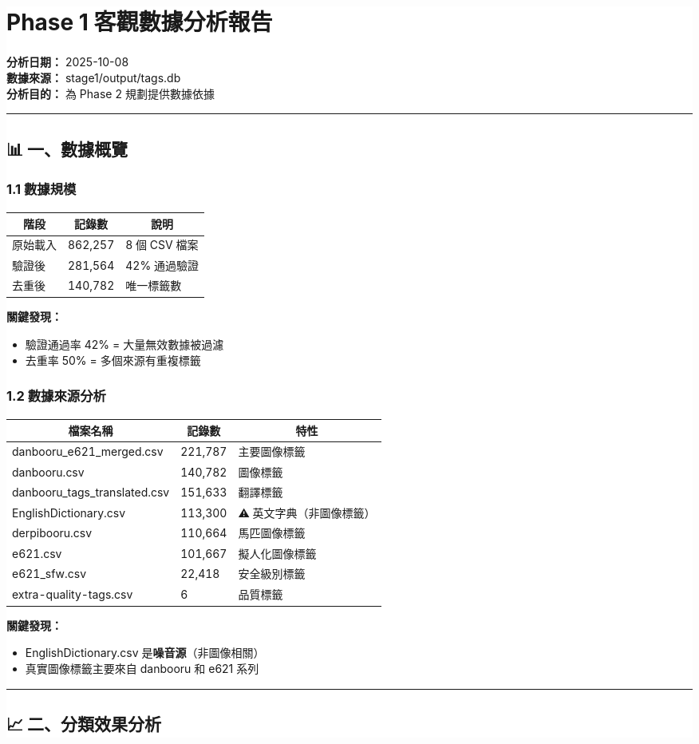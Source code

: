 # Phase 1 客觀數據分析報告

**分析日期：** 2025-10-08  
**數據來源：** stage1/output/tags.db  
**分析目的：** 為 Phase 2 規劃提供數據依據

---

## 📊 一、數據概覽

### 1.1 數據規模

| 階段 | 記錄數 | 說明 |
|------|--------|------|
| 原始載入 | 862,257 | 8 個 CSV 檔案 |
| 驗證後 | 281,564 | 42% 通過驗證 |
| 去重後 | 140,782 | 唯一標籤數 |

**關鍵發現：**
- 驗證通過率 42% = 大量無效數據被過濾
- 去重率 50% = 多個來源有重複標籤

### 1.2 數據來源分析

| 檔案名稱 | 記錄數 | 特性 |
|----------|--------|------|
| danbooru_e621_merged.csv | 221,787 | 主要圖像標籤 |
| danbooru.csv | 140,782 | 圖像標籤 |
| danbooru_tags_translated.csv | 151,633 | 翻譯標籤 |
| EnglishDictionary.csv | 113,300 | ⚠️ 英文字典（非圖像標籤）|
| derpibooru.csv | 110,664 | 馬匹圖像標籤 |
| e621.csv | 101,667 | 擬人化圖像標籤 |
| e621_sfw.csv | 22,418 | 安全級別標籤 |
| extra-quality-tags.csv | 6 | 品質標籤 |

**關鍵發現：**
- EnglishDictionary.csv 是**噪音源**（非圖像相關）
- 真實圖像標籤主要來自 danbooru 和 e621 系列

---

## 📈 二、分類效果分析
